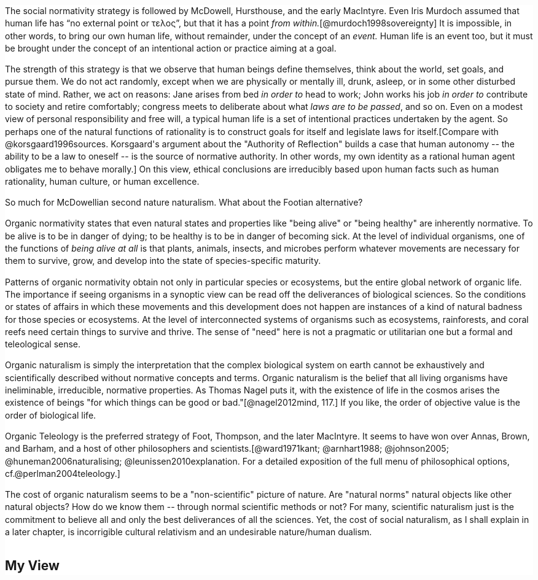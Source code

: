 The social normativity strategy is followed by McDowell, Hursthouse, and the early MacIntyre. Even Iris Murdoch assumed that human life has “no external point or τελος”, but that it has a point *from within.*[@murdoch1998sovereignty] It is impossible, in other words, to bring our own human life, without remainder, under the concept of an *event.* Human life is an event too, but it must be brought under the concept of an intentional action or practice aiming at a goal.

The strength of this strategy is that we observe that human beings define themselves, think about the world, set goals, and pursue them. We do not act randomly, except when we are physically or mentally ill, drunk, asleep, or in some other disturbed state of mind. Rather, we act on reasons: Jane arises from bed *in order to* head to work; John works his job *in order to* contribute to society and retire comfortably; congress meets to deliberate about what *laws are to be passed*, and so on. Even on a modest view of personal responsibility and free will, a typical human life is a set of intentional practices undertaken by the agent. So perhaps one of the natural functions of rationality is to construct goals for itself and legislate laws for itself.[Compare with @korsgaard1996sources. Korsgaard's argument about the "Authority of Reflection" builds a case that human autonomy -- the ability to be a law to oneself -- is the source of normative authority. In other words, my own identity as a rational human agent obligates me to behave morally.] On this view, ethical conclusions are irreducibly based upon human facts such as human rationality, human culture, or human excellence. 

So much for McDowellian second nature naturalism. What about the Footian alternative? 

Organic normativity states that even natural states and properties like "being alive" or "being healthy" are inherently normative. To be alive is to be in danger of dying; to be healthy is to be in danger of becoming sick. At the level of individual organisms, one of the functions of *being alive at all* is that plants, animals, insects, and microbes perform whatever movements are necessary for them to survive, grow, and develop into the state of species-specific maturity. 

Patterns of organic normativity obtain not only in particular species or ecosystems, but the entire global network of organic life. The importance if seeing organisms in a synoptic view can be read off the deliverances of biological sciences. So the conditions or states of affairs in which these movements and this development does not happen are instances of a kind of natural badness for those species or ecosystems. At the level of interconnected systems of organisms such as ecosystems, rainforests, and coral reefs need certain things to survive and thrive. The sense of "need" here is not a pragmatic or utilitarian one but a formal and teleological sense. 

Organic naturalism is simply the interpretation that the complex biological system on earth cannot be exhaustively and scientifically described without normative concepts and terms. Organic naturalism is the belief that all living organisms have ineliminable, irreducible, normative properties. As Thomas Nagel puts it, with the existence of life in the cosmos arises the existence of beings "for which things can be good or bad."[@nagel2012mind, 117.] If you like, the order of objective value is the order of biological life. 

Organic Teleology is the preferred strategy of Foot, Thompson, and the later MacIntyre. It seems to have won over Annas, Brown, and Barham, and a host of other philosophers and scientists.[@ward1971kant; @arnhart1988; @johnson2005; @huneman2006naturalising; @leunissen2010explanation. For a detailed exposition of the full menu of philosophical options, cf.@perlman2004teleology.] 

The cost of organic naturalism seems to be a "non-scientific" picture of nature. Are "natural norms" natural objects like other natural objects? How do we know them -- through normal scientific methods or not? For many, scientific naturalism just is the commitment to believe all and only the best deliverances of all the sciences. Yet, the cost of social naturalism, as I shall explain in a later chapter, is incorrigible cultural relativism and an undesirable nature/human dualism. 


## My View
